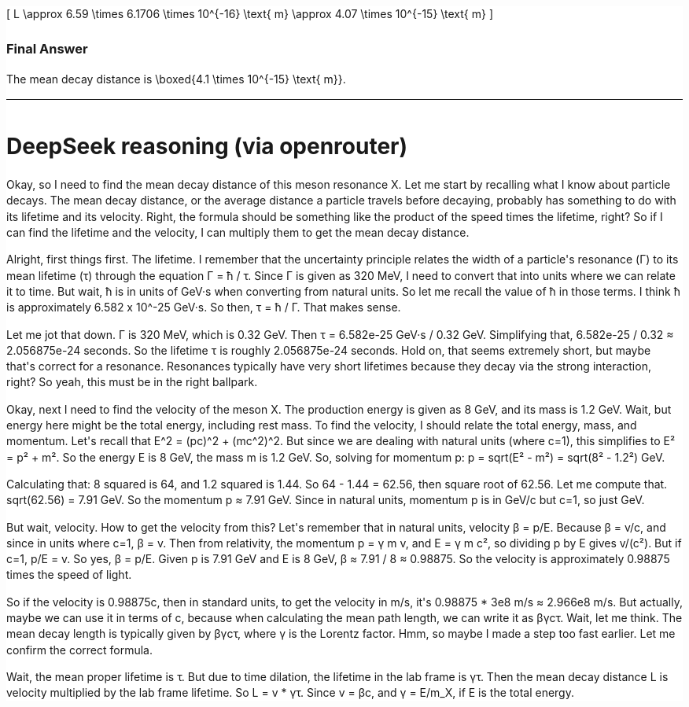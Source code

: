    \[
   L \approx 6.59 \times 6.1706 \times 10^{-16} \text{ m} \approx 4.07 \times 10^{-15} \text{ m}
   \]

### Final Answer
The mean decay distance is \boxed{4.1 \times 10^{-15} \text{ m}}.

---

# DeepSeek reasoning (via openrouter)

Okay, so I need to find the mean decay distance of this meson resonance X. Let me start by recalling what I know about particle decays. The mean decay distance, or the average distance a particle travels before decaying, probably has something to do with its lifetime and its velocity. Right, the formula should be something like the product of the speed times the lifetime, right? So if I can find the lifetime and the velocity, I can multiply them to get the mean decay distance.

Alright, first things first. The lifetime. I remember that the uncertainty principle relates the width of a particle's resonance (Γ) to its mean lifetime (τ) through the equation Γ = ħ / τ. Since Γ is given as 320 MeV, I need to convert that into units where we can relate it to time. But wait, ħ is in units of GeV·s when converting from natural units. So let me recall the value of ħ in those terms. I think ħ is approximately 6.582 x 10^-25 GeV·s. So then, τ = ħ / Γ. That makes sense.

Let me jot that down. Γ is 320 MeV, which is 0.32 GeV. Then τ = 6.582e-25 GeV·s / 0.32 GeV. Simplifying that, 6.582e-25 / 0.32 ≈ 2.056875e-24 seconds. So the lifetime τ is roughly 2.056875e-24 seconds. Hold on, that seems extremely short, but maybe that's correct for a resonance. Resonances typically have very short lifetimes because they decay via the strong interaction, right? So yeah, this must be in the right ballpark.

Okay, next I need to find the velocity of the meson X. The production energy is given as 8 GeV, and its mass is 1.2 GeV. Wait, but energy here might be the total energy, including rest mass. To find the velocity, I should relate the total energy, mass, and momentum. Let's recall that E^2 = (pc)^2 + (mc^2)^2. But since we are dealing with natural units (where c=1), this simplifies to E² = p² + m². So the energy E is 8 GeV, the mass m is 1.2 GeV. So, solving for momentum p: p = sqrt(E² - m²) = sqrt(8² - 1.2²) GeV.

Calculating that: 8 squared is 64, and 1.2 squared is 1.44. So 64 - 1.44 = 62.56, then square root of 62.56. Let me compute that. sqrt(62.56) = 7.91 GeV. So the momentum p ≈ 7.91 GeV. Since in natural units, momentum p is in GeV/c but c=1, so just GeV.

But wait, velocity. How to get the velocity from this? Let's remember that in natural units, velocity β = p/E. Because β = v/c, and since in units where c=1, β = v. Then from relativity, the momentum p = γ m v, and E = γ m c², so dividing p by E gives v/(c²). But if c=1, p/E = v. So yes, β = p/E. Given p is 7.91 GeV and E is 8 GeV, β ≈ 7.91 / 8 ≈ 0.98875. So the velocity is approximately 0.98875 times the speed of light.

So if the velocity is 0.98875c, then in standard units, to get the velocity in m/s, it's 0.98875 * 3e8 m/s ≈ 2.966e8 m/s. But actually, maybe we can use it in terms of c, because when calculating the mean path length, we can write it as βγcτ. Wait, let me think. The mean decay length is typically given by βγcτ, where γ is the Lorentz factor. Hmm, so maybe I made a step too fast earlier. Let me confirm the correct formula.

Wait, the mean proper lifetime is τ. But due to time dilation, the lifetime in the lab frame is γτ. Then the mean decay distance L is velocity multiplied by the lab frame lifetime. So L = v * γτ. Since v = βc, and γ = E/m_X, if E is the total energy.

